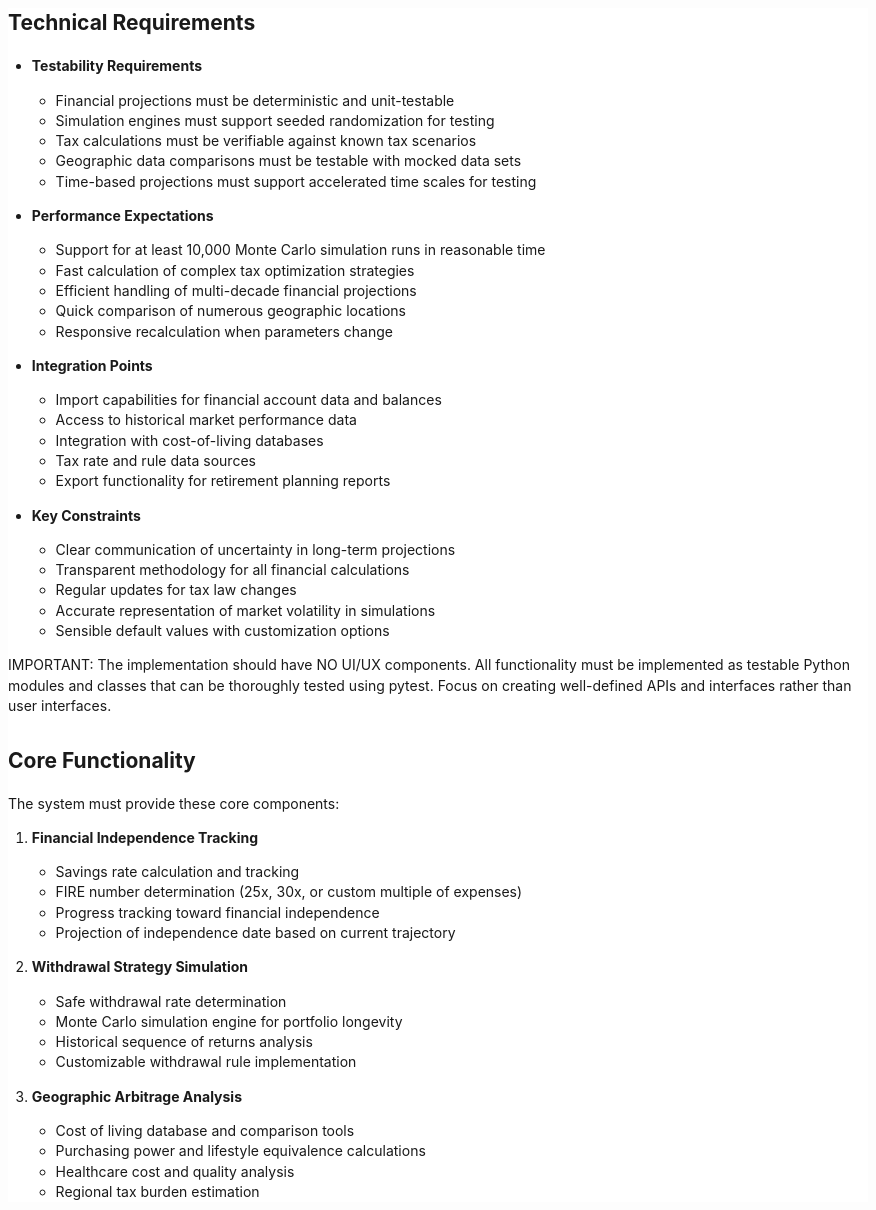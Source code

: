 ## Technical Requirements
- **Testability Requirements**
  - Financial projections must be deterministic and unit-testable
  - Simulation engines must support seeded randomization for testing
  - Tax calculations must be verifiable against known tax scenarios
  - Geographic data comparisons must be testable with mocked data sets
  - Time-based projections must support accelerated time scales for testing

- **Performance Expectations**
  - Support for at least 10,000 Monte Carlo simulation runs in reasonable time
  - Fast calculation of complex tax optimization strategies
  - Efficient handling of multi-decade financial projections
  - Quick comparison of numerous geographic locations
  - Responsive recalculation when parameters change

- **Integration Points**
  - Import capabilities for financial account data and balances
  - Access to historical market performance data
  - Integration with cost-of-living databases
  - Tax rate and rule data sources
  - Export functionality for retirement planning reports

- **Key Constraints**
  - Clear communication of uncertainty in long-term projections
  - Transparent methodology for all financial calculations
  - Regular updates for tax law changes
  - Accurate representation of market volatility in simulations
  - Sensible default values with customization options

IMPORTANT: The implementation should have NO UI/UX components. All functionality must be implemented as testable Python modules and classes that can be thoroughly tested using pytest. Focus on creating well-defined APIs and interfaces rather than user interfaces.

## Core Functionality
The system must provide these core components:

1. **Financial Independence Tracking**
   - Savings rate calculation and tracking
   - FIRE number determination (25x, 30x, or custom multiple of expenses)
   - Progress tracking toward financial independence
   - Projection of independence date based on current trajectory

2. **Withdrawal Strategy Simulation**
   - Safe withdrawal rate determination
   - Monte Carlo simulation engine for portfolio longevity
   - Historical sequence of returns analysis
   - Customizable withdrawal rule implementation

3. **Geographic Arbitrage Analysis**
   - Cost of living database and comparison tools
   - Purchasing power and lifestyle equivalence calculations
   - Healthcare cost and quality analysis
   - Regional tax burden estimation
